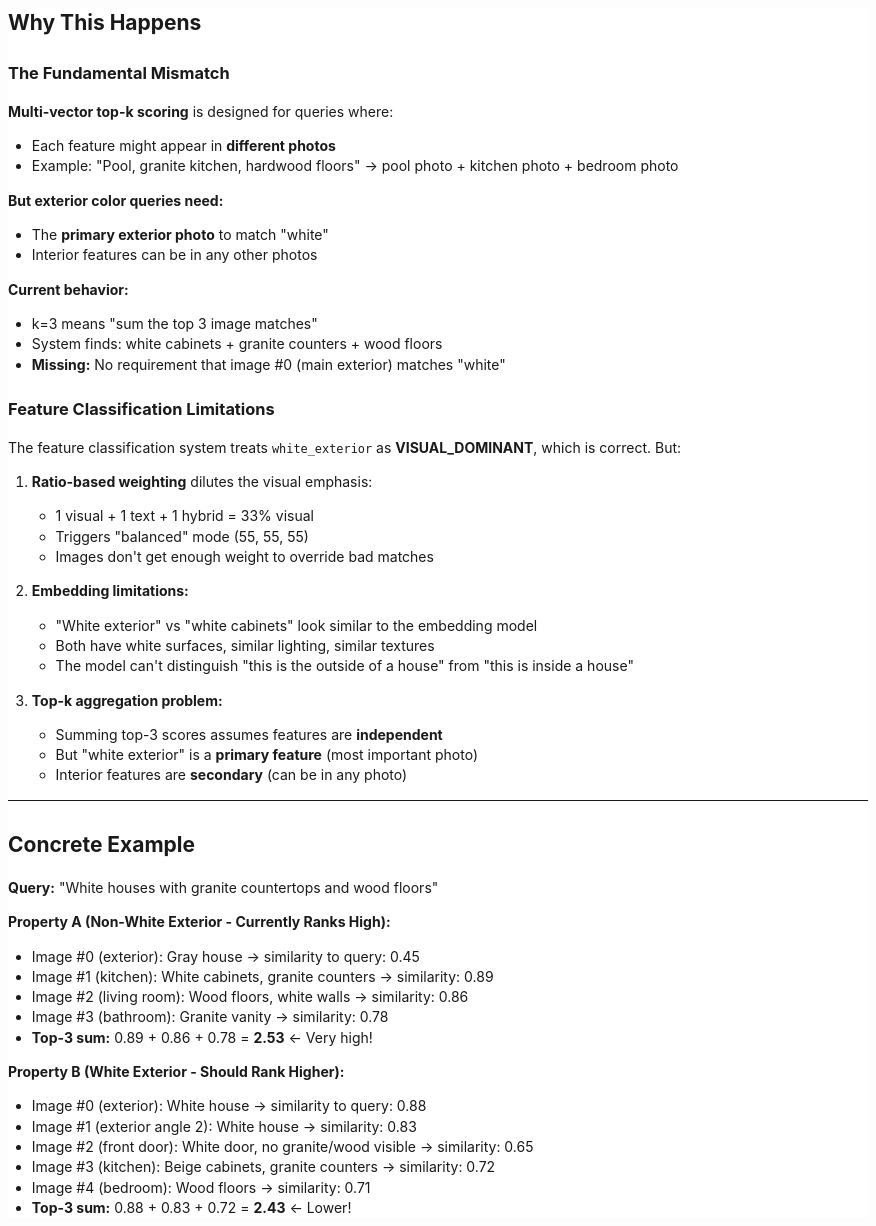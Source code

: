 ## Why This Happens

### The Fundamental Mismatch

**Multi-vector top-k scoring** is designed for queries where:
- Each feature might appear in **different photos**
- Example: "Pool, granite kitchen, hardwood floors" → pool photo + kitchen photo + bedroom photo

**But exterior color queries need:**
- The **primary exterior photo** to match "white"
- Interior features can be in any other photos

**Current behavior:**
- k=3 means "sum the top 3 image matches"
- System finds: white cabinets + granite counters + wood floors
- **Missing:** No requirement that image #0 (main exterior) matches "white"

### Feature Classification Limitations

The feature classification system treats `white_exterior` as **VISUAL_DOMINANT**, which is correct. But:

1. **Ratio-based weighting** dilutes the visual emphasis:
   - 1 visual + 1 text + 1 hybrid = 33% visual
   - Triggers "balanced" mode (55, 55, 55)
   - Images don't get enough weight to override bad matches

2. **Embedding limitations:**
   - "White exterior" vs "white cabinets" look similar to the embedding model
   - Both have white surfaces, similar lighting, similar textures
   - The model can't distinguish "this is the outside of a house" from "this is inside a house"

3. **Top-k aggregation problem:**
   - Summing top-3 scores assumes features are **independent**
   - But "white exterior" is a **primary feature** (most important photo)
   - Interior features are **secondary** (can be in any photo)

---

## Concrete Example

**Query:** "White houses with granite countertops and wood floors"

**Property A (Non-White Exterior - Currently Ranks High):**
- Image #0 (exterior): Gray house → similarity to query: 0.45
- Image #1 (kitchen): White cabinets, granite counters → similarity: 0.89
- Image #2 (living room): Wood floors, white walls → similarity: 0.86
- Image #3 (bathroom): Granite vanity → similarity: 0.78
- **Top-3 sum:** 0.89 + 0.86 + 0.78 = **2.53** ← Very high!

**Property B (White Exterior - Should Rank Higher):**
- Image #0 (exterior): White house → similarity to query: 0.88
- Image #1 (exterior angle 2): White house → similarity: 0.83
- Image #2 (front door): White door, no granite/wood visible → similarity: 0.65
- Image #3 (kitchen): Beige cabinets, granite counters → similarity: 0.72
- Image #4 (bedroom): Wood floors → similarity: 0.71
- **Top-3 sum:** 0.88 + 0.83 + 0.72 = **2.43** ← Lower!
